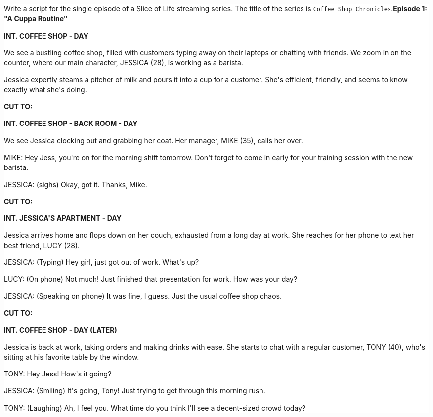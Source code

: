 Write a script for the single episode of a Slice of Life streaming series. The title of the series is `Coffee Shop Chronicles`.<start>**Episode 1: "A Cuppa Routine"**

**INT. COFFEE SHOP - DAY**

We see a bustling coffee shop, filled with customers typing away on their laptops or chatting with friends. We zoom in on the counter, where our main character, JESSICA (28), is working as a barista.

Jessica expertly steams a pitcher of milk and pours it into a cup for a customer. She's efficient, friendly, and seems to know exactly what she's doing.

**CUT TO:**

**INT. COFFEE SHOP - BACK ROOM - DAY**

We see Jessica clocking out and grabbing her coat. Her manager, MIKE (35), calls her over.

MIKE:
Hey Jess, you're on for the morning shift tomorrow. Don't forget to come in early for your training session with the new barista.

JESSICA:
(sighs)
Okay, got it. Thanks, Mike.

**CUT TO:**

**INT. JESSICA'S APARTMENT - DAY**

Jessica arrives home and flops down on her couch, exhausted from a long day at work. She reaches for her phone to text her best friend, LUCY (28).

JESSICA:
(Typing)
Hey girl, just got out of work. What's up?

LUCY:
(On phone)
Not much! Just finished that presentation for work. How was your day?

JESSICA:
(Speaking on phone)
It was fine, I guess. Just the usual coffee shop chaos.

**CUT TO:**

**INT. COFFEE SHOP - DAY (LATER)**

Jessica is back at work, taking orders and making drinks with ease. She starts to chat with a regular customer, TONY (40), who's sitting at his favorite table by the window.

TONY:
Hey Jess! How's it going?

JESSICA:
(Smiling)
It's going, Tony! Just trying to get through this morning rush.

TONY:
(Laughing)
Ah, I feel you. What time do you think I'll see a decent-sized crowd today?
